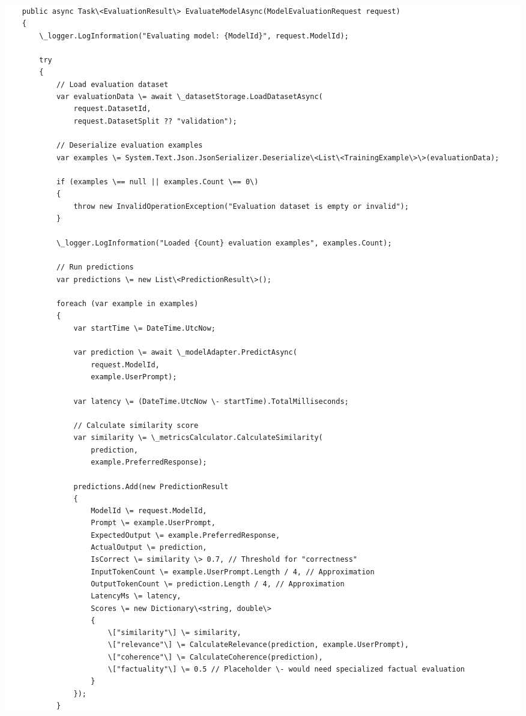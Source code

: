         public async Task\<EvaluationResult\> EvaluateModelAsync(ModelEvaluationRequest request)  
        {  
            \_logger.LogInformation("Evaluating model: {ModelId}", request.ModelId);  
              
            try  
            {  
                // Load evaluation dataset  
                var evaluationData \= await \_datasetStorage.LoadDatasetAsync(  
                    request.DatasetId,  
                    request.DatasetSplit ?? "validation");  
                      
                // Deserialize evaluation examples  
                var examples \= System.Text.Json.JsonSerializer.Deserialize\<List\<TrainingExample\>\>(evaluationData);  
                  
                if (examples \== null || examples.Count \== 0\)  
                {  
                    throw new InvalidOperationException("Evaluation dataset is empty or invalid");  
                }  
                  
                \_logger.LogInformation("Loaded {Count} evaluation examples", examples.Count);  
                  
                // Run predictions  
                var predictions \= new List\<PredictionResult\>();  
                  
                foreach (var example in examples)  
                {  
                    var startTime \= DateTime.UtcNow;  
                      
                    var prediction \= await \_modelAdapter.PredictAsync(  
                        request.ModelId,  
                        example.UserPrompt);  
                          
                    var latency \= (DateTime.UtcNow \- startTime).TotalMilliseconds;  
                      
                    // Calculate similarity score  
                    var similarity \= \_metricsCalculator.CalculateSimilarity(  
                        prediction,   
                        example.PreferredResponse);  
                          
                    predictions.Add(new PredictionResult  
                    {  
                        ModelId \= request.ModelId,  
                        Prompt \= example.UserPrompt,  
                        ExpectedOutput \= example.PreferredResponse,  
                        ActualOutput \= prediction,  
                        IsCorrect \= similarity \> 0.7, // Threshold for "correctness"  
                        InputTokenCount \= example.UserPrompt.Length / 4, // Approximation  
                        OutputTokenCount \= prediction.Length / 4, // Approximation  
                        LatencyMs \= latency,  
                        Scores \= new Dictionary\<string, double\>  
                        {  
                            \["similarity"\] \= similarity,  
                            \["relevance"\] \= CalculateRelevance(prediction, example.UserPrompt),  
                            \["coherence"\] \= CalculateCoherence(prediction),  
                            \["factuality"\] \= 0.5 // Placeholder \- would need specialized factual evaluation  
                        }  
                    });  
                }  
                  